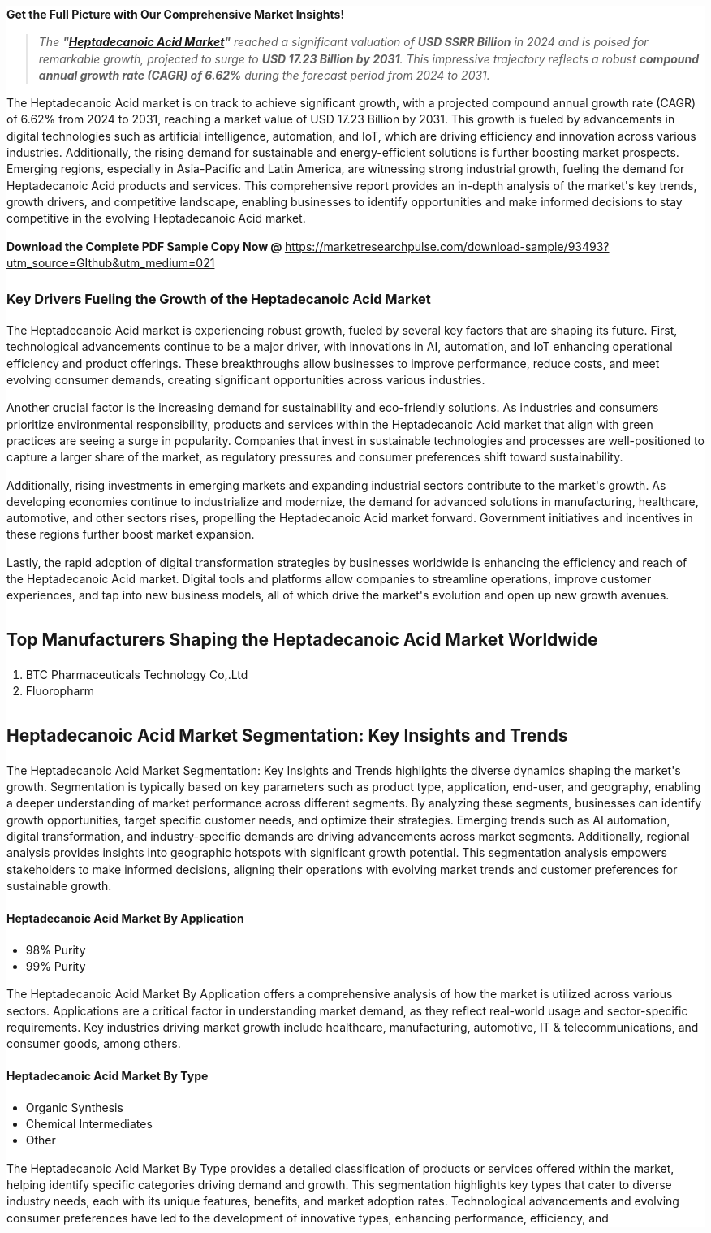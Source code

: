 <p><strong>Get the Full Picture with Our Comprehensive Market Insights!</strong></p><blockquote><p><em>The <strong>"<a href="https://marketresearchpulse.com/download-sample/93493?utm_source=GIthub&amp;utm_medium=021">Heptadecanoic Acid Market</a>"</strong> reached a significant valuation of <strong>USD SSRR Billion</strong> in 2024 and is poised for remarkable growth, projected to surge to <strong>USD 17.23 Billion by 2031</strong>. This impressive trajectory reflects a robust <strong>compound annual growth rate (CAGR) of 6.62%</strong> during the forecast period from 2024 to 2031.</em></p></blockquote><p>The Heptadecanoic Acid market is on track to achieve significant growth, with a projected compound annual growth rate (CAGR) of 6.62% from 2024 to 2031, reaching a market value of USD 17.23 Billion by 2031. This growth is fueled by advancements in digital technologies such as artificial intelligence, automation, and IoT, which are driving efficiency and innovation across various industries. Additionally, the rising demand for sustainable and energy-efficient solutions is further boosting market prospects. Emerging regions, especially in Asia-Pacific and Latin America, are witnessing strong industrial growth, fueling the demand for Heptadecanoic Acid products and services. This comprehensive report provides an in-depth analysis of the market's key trends, growth drivers, and competitive landscape, enabling businesses to identify opportunities and make informed decisions to stay competitive in the evolving Heptadecanoic Acid market.</p><p><strong>Download the Complete PDF Sample Copy Now @ </strong><a href="https://marketresearchpulse.com/download-sample/93493?utm_source=GIthub&amp;utm_medium=021">https://marketresearchpulse.com/download-sample/93493?utm_source=GIthub&amp;utm_medium=021</a></p><h3>Key Drivers Fueling the Growth of the Heptadecanoic Acid Market</h3><p>The Heptadecanoic Acid market is experiencing robust growth, fueled by several key factors that are shaping its future. First, technological advancements continue to be a major driver, with innovations in AI, automation, and IoT enhancing operational efficiency and product offerings. These breakthroughs allow businesses to improve performance, reduce costs, and meet evolving consumer demands, creating significant opportunities across various industries.</p><p>Another crucial factor is the increasing demand for sustainability and eco-friendly solutions. As industries and consumers prioritize environmental responsibility, products and services within the Heptadecanoic Acid market that align with green practices are seeing a surge in popularity. Companies that invest in sustainable technologies and processes are well-positioned to capture a larger share of the market, as regulatory pressures and consumer preferences shift toward sustainability.</p><p>Additionally, rising investments in emerging markets and expanding industrial sectors contribute to the market's growth. As developing economies continue to industrialize and modernize, the demand for advanced solutions in manufacturing, healthcare, automotive, and other sectors rises, propelling the Heptadecanoic Acid market forward. Government initiatives and incentives in these regions further boost market expansion.</p><p>Lastly, the rapid adoption of digital transformation strategies by businesses worldwide is enhancing the efficiency and reach of the Heptadecanoic Acid market. Digital tools and platforms allow companies to streamline operations, improve customer experiences, and tap into new business models, all of which drive the market's evolution and open up new growth avenues.</p><h2>Top Manufacturers Shaping the Heptadecanoic Acid Market Worldwide</h2><ol><li>BTC Pharmaceuticals Technology Co,.Ltd</li><li>Fluoropharm</li></ol><h2>Heptadecanoic Acid Market Segmentation: Key Insights and Trends</h2><p>The Heptadecanoic Acid Market Segmentation: Key Insights and Trends highlights the diverse dynamics shaping the market's growth. Segmentation is typically based on key parameters such as product type, application, end-user, and geography, enabling a deeper understanding of market performance across different segments. By analyzing these segments, businesses can identify growth opportunities, target specific customer needs, and optimize their strategies. Emerging trends such as AI automation, digital transformation, and industry-specific demands are driving advancements across market segments. Additionally, regional analysis provides insights into geographic hotspots with significant growth potential. This segmentation analysis empowers stakeholders to make informed decisions, aligning their operations with evolving market trends and customer preferences for sustainable growth.</p><h4>Heptadecanoic Acid Market By Application</h4><ul><li>98% Purity<li> 99% Purity</li></ul><p>The Heptadecanoic Acid Market By Application offers a comprehensive analysis of how the market is utilized across various sectors. Applications are a critical factor in understanding market demand, as they reflect real-world usage and sector-specific requirements. Key industries driving market growth include healthcare, manufacturing, automotive, IT &amp; telecommunications, and consumer goods, among others.</p><h4>Heptadecanoic Acid Market&nbsp;<strong>By&nbsp;Type</strong></h4><ul><li>Organic Synthesis<li> Chemical Intermediates<li> Other</li></ul><p>The Heptadecanoic Acid Market By Type provides a detailed classification of products or services offered within the market, helping identify specific categories driving demand and growth. This segmentation highlights key types that cater to diverse industry needs, each with its unique features, benefits, and market adoption rates. Technological advancements and evolving consumer preferences have led to the development of innovative types, enhancing performance, efficiency, and